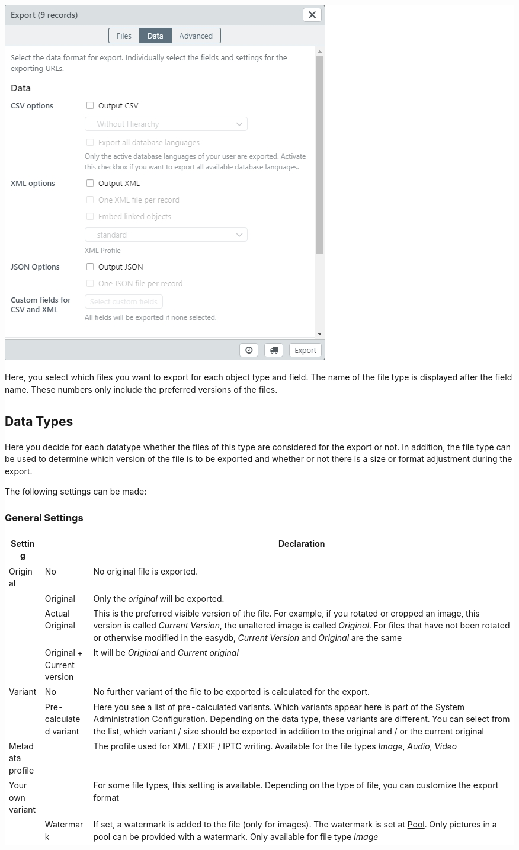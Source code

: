![](export_data_en.jpg)

Here, you select which files you want to export for each object type and field. The name of the file type is displayed after the field name. These numbers only include the preferred versions of the files.

## Data Types

Here you decide for each datatype whether the files of this type are considered for the export or not. In addition, the file type can be used to determine which version of the file is to be exported and whether or not there is a size or format adjustment during the export.

The following settings can be made:

### General Settings

| Setting | | Declaration |
|---|---|---|
| Original | No | No original file is exported. |
| | Original | Only the *original* will be exported. |
| | Actual Original |This is the preferred visible version of the file. For example, if you rotated or cropped an image, this version is called *Current Version*, the unaltered image is called *Original*. For files that have not been rotated or otherwise modified in the easydb, *Current Version* and *Original* are the same |
| | Original + Current version | It will be *Original* and *Current original* |
| Variant | No | No further variant of the file to be exported is calculated for the export. |
| | Pre-calculated variant | Here you see a list of pre-calculated variants. Which variants appear here is part of the [System Administration Configuration](../../../../sysadmin/konfiguration). Depending on the data type, these variants are different. You can select from the list, which variant / size should be exported in addition to the original and / or the current original |
| Metadata profile | | The profile used for XML / EXIF ​​/ IPTC writing. Available for the file types *Image*, *Audio*, *Video* |
|Your own variant | | For some file types, this setting is available. Depending on the type of file, you can customize the export format |
| | Watermark | If set, a watermark is added to the file (only for images). The watermark is set at [Pool](../../../rightsmanagement/pools). Only pictures in a pool can be provided with a watermark. Only available for file type *Image* |